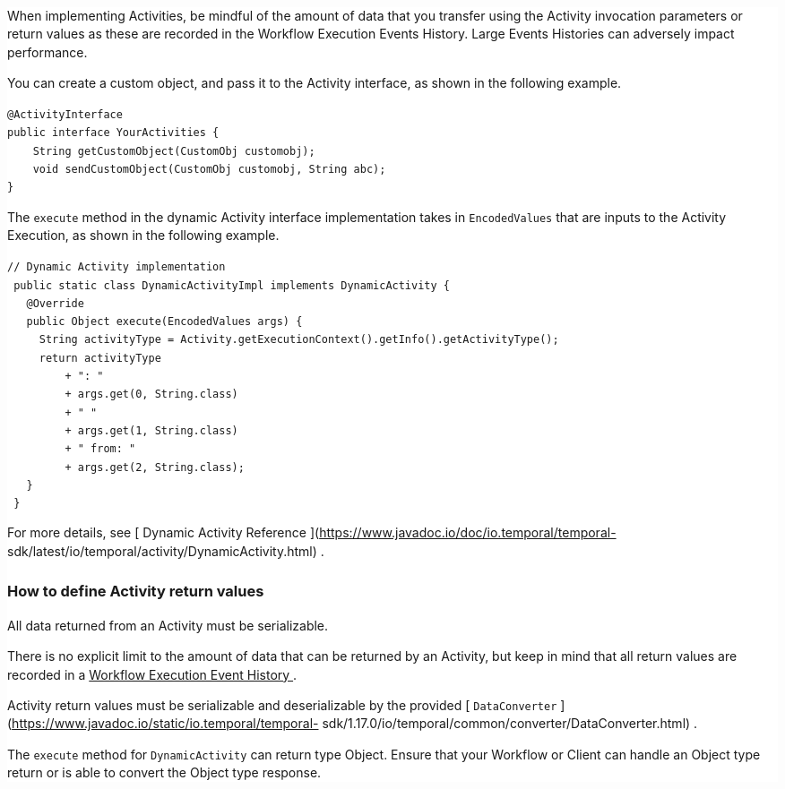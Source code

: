 When implementing Activities, be mindful of the amount of data that you
transfer using the Activity invocation parameters or return values as these
are recorded in the Workflow Execution Events History. Large Events Histories
can adversely impact performance.

You can create a custom object, and pass it to the Activity interface, as
shown in the following example.

    
    
    @ActivityInterface  
    public interface YourActivities {  
        String getCustomObject(CustomObj customobj);  
        void sendCustomObject(CustomObj customobj, String abc);  
    }  
    

The ` execute ` method in the dynamic Activity interface implementation takes
in ` EncodedValues ` that are inputs to the Activity Execution, as shown in
the following example.

    
    
    // Dynamic Activity implementation  
     public static class DynamicActivityImpl implements DynamicActivity {  
       @Override  
       public Object execute(EncodedValues args) {  
         String activityType = Activity.getExecutionContext().getInfo().getActivityType();  
         return activityType  
             + ": "  
             + args.get(0, String.class)  
             + " "  
             + args.get(1, String.class)  
             + " from: "  
             + args.get(2, String.class);  
       }  
     }  
    

For more details, see [ Dynamic Activity Reference
](https://www.javadoc.io/doc/io.temporal/temporal-
sdk/latest/io/temporal/activity/DynamicActivity.html) .

###  How to define Activity return values  ​

All data returned from an Activity must be serializable.

There is no explicit limit to the amount of data that can be returned by an
Activity, but keep in mind that all return values are recorded in a [ Workflow
Execution Event History ](/workflows#event-history) .

Activity return values must be serializable and deserializable by the provided
[ ` DataConverter ` ](https://www.javadoc.io/static/io.temporal/temporal-
sdk/1.17.0/io/temporal/common/converter/DataConverter.html) .

The ` execute ` method for ` DynamicActivity ` can return type Object. Ensure
that your Workflow or Client can handle an Object type return or is able to
convert the Object type response.
